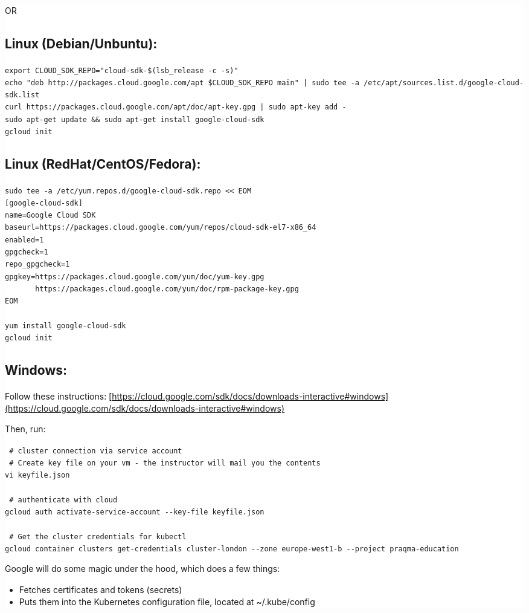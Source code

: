 OR

## Linux (Debian/Unbuntu):
```shell
export CLOUD_SDK_REPO="cloud-sdk-$(lsb_release -c -s)"
echo "deb http://packages.cloud.google.com/apt $CLOUD_SDK_REPO main" | sudo tee -a /etc/apt/sources.list.d/google-cloud-sdk.list
curl https://packages.cloud.google.com/apt/doc/apt-key.gpg | sudo apt-key add -
sudo apt-get update && sudo apt-get install google-cloud-sdk
gcloud init
```


## Linux (RedHat/CentOS/Fedora):
```shell
sudo tee -a /etc/yum.repos.d/google-cloud-sdk.repo << EOM
[google-cloud-sdk]
name=Google Cloud SDK
baseurl=https://packages.cloud.google.com/yum/repos/cloud-sdk-el7-x86_64
enabled=1
gpgcheck=1
repo_gpgcheck=1
gpgkey=https://packages.cloud.google.com/yum/doc/yum-key.gpg
       https://packages.cloud.google.com/yum/doc/rpm-package-key.gpg
EOM

yum install google-cloud-sdk
gcloud init
```


## Windows:
Follow these instructions: [https://cloud.google.com/sdk/docs/downloads-interactive#windows](https://cloud.google.com/sdk/docs/downloads-interactive#windows)


Then, run:
```shell
 # cluster connection via service account
 # Create key file on your vm - the instructor will mail you the contents
vi keyfile.json

 # authenticate with cloud
gcloud auth activate-service-account --key-file keyfile.json

 # Get the cluster credentials for kubectl
gcloud container clusters get-credentials cluster-london --zone europe-west1-b --project praqma-education
```

Google will do some magic under the hood, which does a few things:
* Fetches certificates and tokens (secrets)
* Puts them into the Kubernetes configuration file, located at ~/.kube/config
